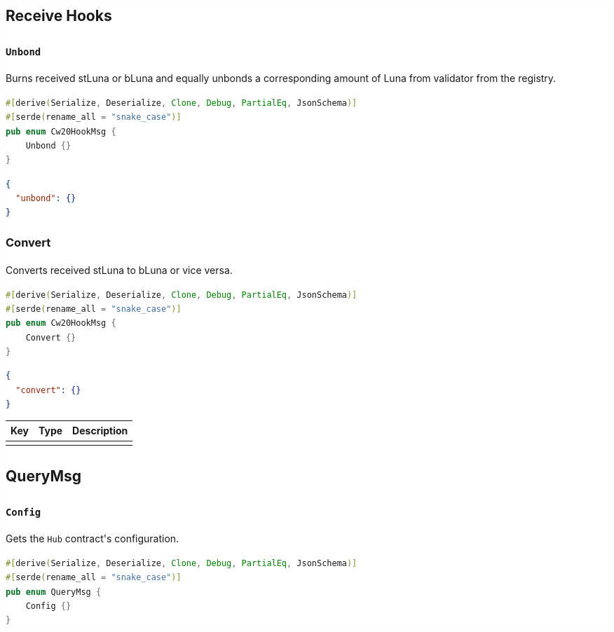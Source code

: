 ## Receive Hooks

### `Unbond`

Burns received stLuna or bLuna and equally unbonds a corresponding amount of Luna from validator from the registry.

```rust
#[derive(Serialize, Deserialize, Clone, Debug, PartialEq, JsonSchema)]
#[serde(rename_all = "snake_case")]
pub enum Cw20HookMsg {
    Unbond {}
}
```

```json
{
  "unbond": {}
}
```

### Convert

Converts received stLuna to bLuna or vice versa.

```rust
#[derive(Serialize, Deserialize, Clone, Debug, PartialEq, JsonSchema)]
#[serde(rename_all = "snake_case")]
pub enum Cw20HookMsg {
    Convert {}
}
```

```json
{
  "convert": {}
}
```

| Key | Type | Description |
| :--- | :--- | :--- |
|  |  |  |

## QueryMsg

### `Config`

Gets the `Hub` contract's configuration.

```rust
#[derive(Serialize, Deserialize, Clone, Debug, PartialEq, JsonSchema)]
#[serde(rename_all = "snake_case")]
pub enum QueryMsg {
    Config {}
}
```
